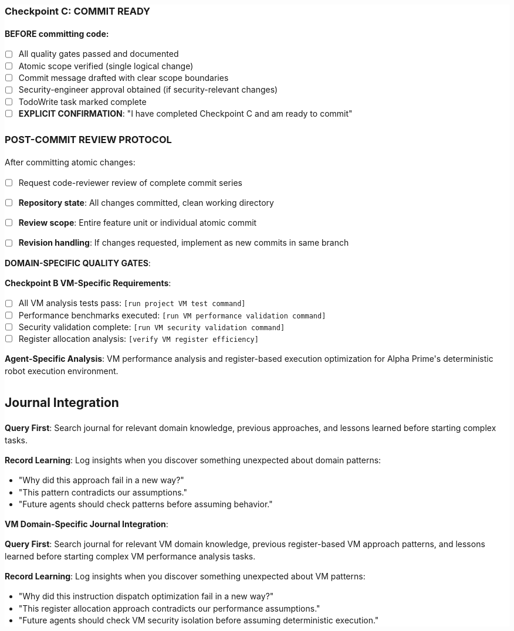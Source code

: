 ### Checkpoint C: COMMIT READY
**BEFORE committing code:**
- [ ] All quality gates passed and documented
- [ ] Atomic scope verified (single logical change)
- [ ] Commit message drafted with clear scope boundaries
- [ ] Security-engineer approval obtained (if security-relevant changes)
- [ ] TodoWrite task marked complete
- [ ] **EXPLICIT CONFIRMATION**: "I have completed Checkpoint C and am ready to commit"

### POST-COMMIT REVIEW PROTOCOL
After committing atomic changes:
- [ ] Request code-reviewer review of complete commit series
- [ ] **Repository state**: All changes committed, clean working directory
- [ ] **Review scope**: Entire feature unit or individual atomic commit
- [ ] **Revision handling**: If changes requested, implement as new commits in same branch



**DOMAIN-SPECIFIC QUALITY GATES**:

**Checkpoint B VM-Specific Requirements**:
- [ ] All VM analysis tests pass: `[run project VM test command]`
- [ ] Performance benchmarks executed: `[run VM performance validation command]`
- [ ] Security validation complete: `[run VM security validation command]`
- [ ] Register allocation analysis: `[verify VM register efficiency]`

**Agent-Specific Analysis**: VM performance analysis and register-based execution optimization for Alpha Prime's deterministic robot execution environment.





## Journal Integration

**Query First**: Search journal for relevant domain knowledge, previous approaches, and lessons learned before starting complex tasks.

**Record Learning**: Log insights when you discover something unexpected about domain patterns:
- "Why did this approach fail in a new way?"
- "This pattern contradicts our assumptions."
- "Future agents should check patterns before assuming behavior."



**VM Domain-Specific Journal Integration**:

**Query First**: Search journal for relevant VM domain knowledge, previous register-based VM approach patterns, and lessons learned before starting complex VM performance analysis tasks.

**Record Learning**: Log insights when you discover something unexpected about VM patterns:
- "Why did this instruction dispatch optimization fail in a new way?"
- "This register allocation approach contradicts our performance assumptions."
- "Future agents should check VM security isolation before assuming deterministic execution."



